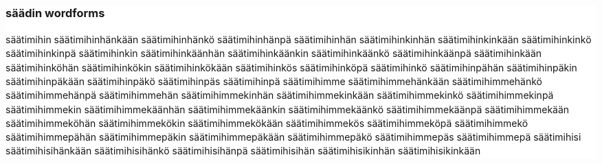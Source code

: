 
### säädin wordforms

säätimihin
säätimihinhänkään
säätimihinhänkö
säätimihinhänpä
säätimihinhän
säätimihinkinhän
säätimihinkinkään
säätimihinkinkö
säätimihinkinpä
säätimihinkin
säätimihinkäänhän
säätimihinkäänkin
säätimihinkäänkö
säätimihinkäänpä
säätimihinkään
säätimihinköhän
säätimihinkökin
säätimihinkökään
säätimihinkös
säätimihinköpä
säätimihinkö
säätimihinpähän
säätimihinpäkin
säätimihinpäkään
säätimihinpäkö
säätimihinpäs
säätimihinpä
säätimihimme
säätimihimmehänkään
säätimihimmehänkö
säätimihimmehänpä
säätimihimmehän
säätimihimmekinhän
säätimihimmekinkään
säätimihimmekinkö
säätimihimmekinpä
säätimihimmekin
säätimihimmekäänhän
säätimihimmekäänkin
säätimihimmekäänkö
säätimihimmekäänpä
säätimihimmekään
säätimihimmeköhän
säätimihimmekökin
säätimihimmekökään
säätimihimmekös
säätimihimmeköpä
säätimihimmekö
säätimihimmepähän
säätimihimmepäkin
säätimihimmepäkään
säätimihimmepäkö
säätimihimmepäs
säätimihimmepä
säätimihisi
säätimihisihänkään
säätimihisihänkö
säätimihisihänpä
säätimihisihän
säätimihisikinhän
säätimihisikinkään